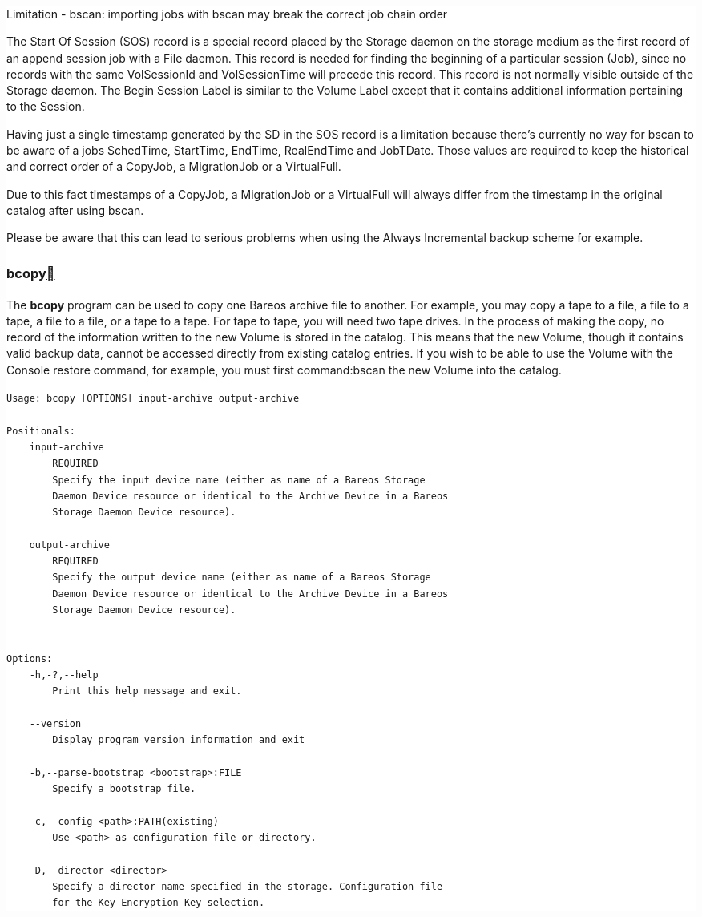 Limitation - bscan:  importing jobs with bscan may break the correct job chain order

The Start Of Session (SOS) record is a special record placed by the  Storage daemon on the storage medium as the first record of an append  session job with a File daemon. This record is needed for finding the beginning of a particular session  (Job), since no records with the same VolSessionId and VolSessionTime  will precede this record. This record is not normally visible outside of the Storage daemon. The Begin Session Label is similar to the Volume Label except that it  contains additional information pertaining to the Session.

Having just a single timestamp generated by the SD in the SOS record  is a limitation because there’s currently no way for bscan to be aware  of a jobs SchedTime, StartTime, EndTime, RealEndTime and JobTDate. Those values are required to keep the historical and correct order of a  CopyJob, a MigrationJob or a VirtualFull.

Due to this fact timestamps of a CopyJob, a MigrationJob or a  VirtualFull will always differ from the timestamp in the original  catalog after using bscan.

Please be aware that this can lead to serious problems when using the Always Incremental backup scheme for example.



### bcopy[](https://docs.bareos.org/Appendix/BareosPrograms.html#bcopy)

The **bcopy** program can  be used to copy one Bareos archive file to another. For example, you may copy a tape to a file, a file to a tape, a file to a file, or a tape to a tape. For tape to tape, you will need two tape drives. In the process of making the copy, no record of the information written to the new  Volume is stored in the catalog. This means that the new Volume, though  it contains valid backup data, cannot be accessed directly from existing catalog entries. If you wish to be able to use the Volume with the Console restore command, for  example, you must first command:bscan the new Volume into the catalog.

```
Usage: bcopy [OPTIONS] input-archive output-archive

Positionals:
    input-archive  
        REQUIRED
        Specify the input device name (either as name of a Bareos Storage 
        Daemon Device resource or identical to the Archive Device in a Bareos 
        Storage Daemon Device resource). 

    output-archive  
        REQUIRED
        Specify the output device name (either as name of a Bareos Storage 
        Daemon Device resource or identical to the Archive Device in a Bareos 
        Storage Daemon Device resource). 


Options:
    -h,-?,--help
        Print this help message and exit. 

    --version
        Display program version information and exit 

    -b,--parse-bootstrap <bootstrap>:FILE
        Specify a bootstrap file. 

    -c,--config <path>:PATH(existing)
        Use <path> as configuration file or directory. 

    -D,--director <director>
        Specify a director name specified in the storage. Configuration file 
        for the Key Encryption Key selection. 

```